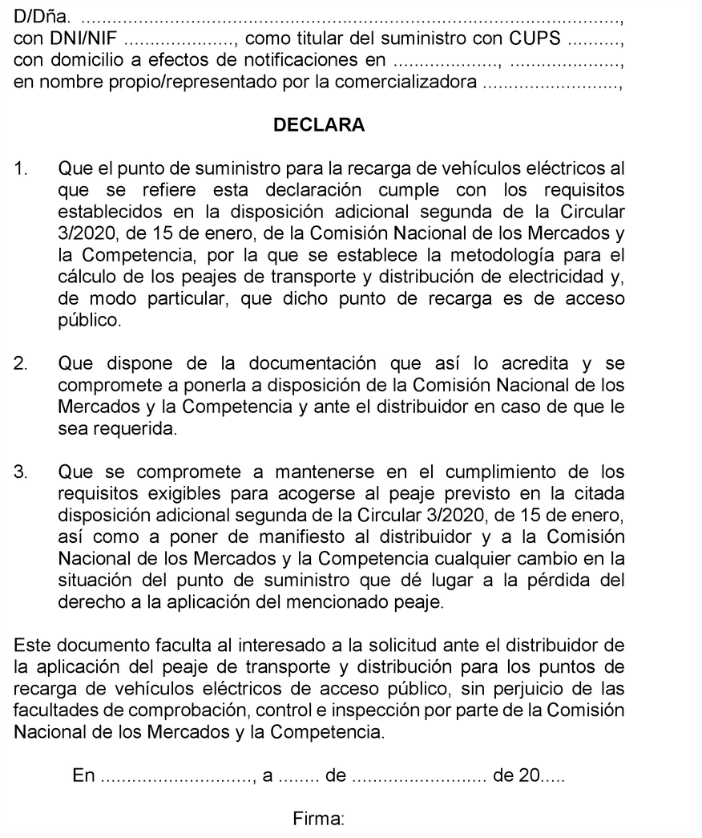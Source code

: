 ​      ![Imagen: /datos/imagenes/disp/2021/70/4565_9028923_2.png](Resoluci%C3%B3n%20de%2018%20de%20marzo%20de%202021,%20de%20la%20%20Comisi%C3%B3n%20Nacional%20de%20los%20Mercados%20y%20la%20Competencia,%20por%20la%20que%20se%20%20establecen.assets/4565_9028923_2.png)    
